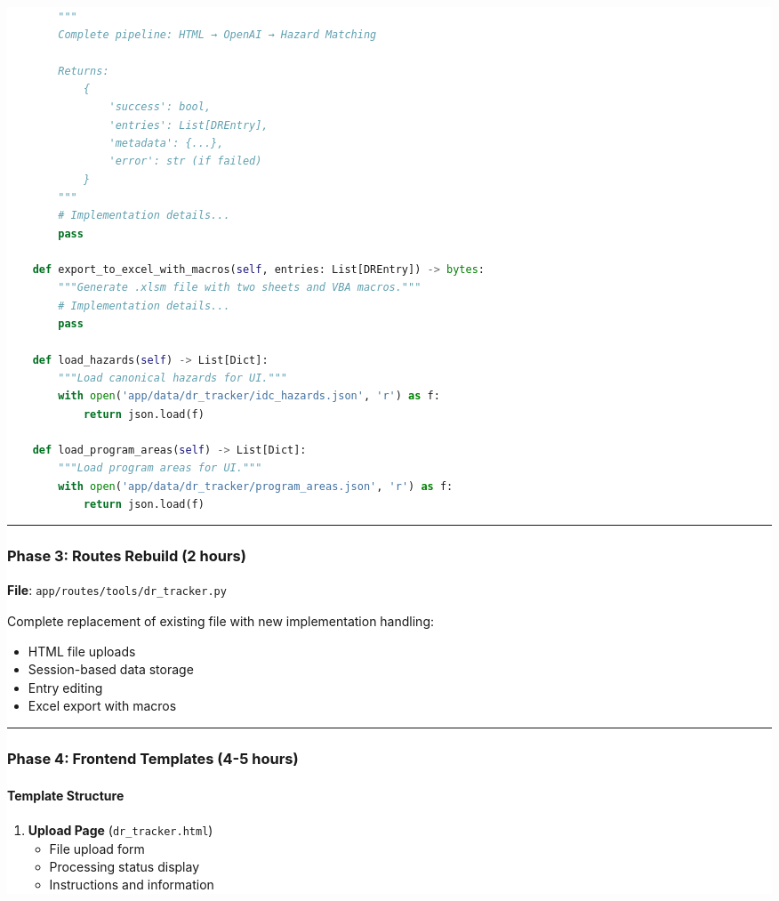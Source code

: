 ```python
        """
        Complete pipeline: HTML → OpenAI → Hazard Matching

        Returns:
            {
                'success': bool,
                'entries': List[DREntry],
                'metadata': {...},
                'error': str (if failed)
            }
        """
        # Implementation details...
        pass

    def export_to_excel_with_macros(self, entries: List[DREntry]) -> bytes:
        """Generate .xlsm file with two sheets and VBA macros."""
        # Implementation details...
        pass

    def load_hazards(self) -> List[Dict]:
        """Load canonical hazards for UI."""
        with open('app/data/dr_tracker/idc_hazards.json', 'r') as f:
            return json.load(f)

    def load_program_areas(self) -> List[Dict]:
        """Load program areas for UI."""
        with open('app/data/dr_tracker/program_areas.json', 'r') as f:
            return json.load(f)
```

---

### Phase 3: Routes Rebuild (2 hours)

**File**: `app/routes/tools/dr_tracker.py`

Complete replacement of existing file with new implementation handling:
- HTML file uploads
- Session-based data storage
- Entry editing
- Excel export with macros

---

### Phase 4: Frontend Templates (4-5 hours)

#### Template Structure

1. **Upload Page** (`dr_tracker.html`)
   - File upload form
   - Processing status display
   - Instructions and information
